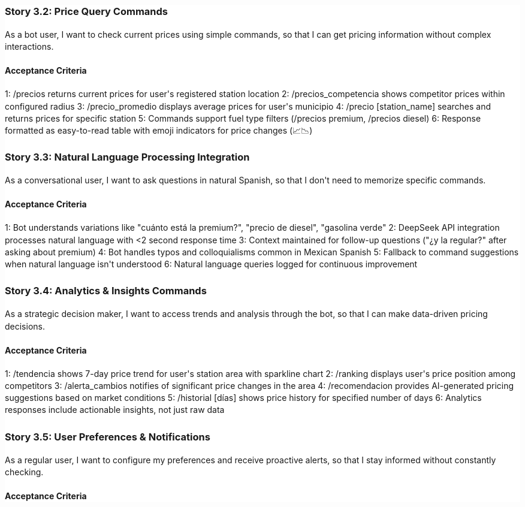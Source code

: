 ### Story 3.2: Price Query Commands

As a bot user,
I want to check current prices using simple commands,
so that I can get pricing information without complex interactions.

#### Acceptance Criteria

1: /precios returns current prices for user's registered station location
2: /precios_competencia shows competitor prices within configured radius
3: /precio_promedio displays average prices for user's municipio
4: /precio [station_name] searches and returns prices for specific station
5: Commands support fuel type filters (/precios premium, /precios diesel)
6: Response formatted as easy-to-read table with emoji indicators for price changes (📈📉)

### Story 3.3: Natural Language Processing Integration

As a conversational user,
I want to ask questions in natural Spanish,
so that I don't need to memorize specific commands.

#### Acceptance Criteria

1: Bot understands variations like "cuánto está la premium?", "precio de diesel", "gasolina verde"
2: DeepSeek API integration processes natural language with <2 second response time
3: Context maintained for follow-up questions ("¿y la regular?" after asking about premium)
4: Bot handles typos and colloquialisms common in Mexican Spanish
5: Fallback to command suggestions when natural language isn't understood
6: Natural language queries logged for continuous improvement

### Story 3.4: Analytics & Insights Commands

As a strategic decision maker,
I want to access trends and analysis through the bot,
so that I can make data-driven pricing decisions.

#### Acceptance Criteria

1: /tendencia shows 7-day price trend for user's station area with sparkline chart
2: /ranking displays user's price position among competitors
3: /alerta_cambios notifies of significant price changes in the area
4: /recomendacion provides AI-generated pricing suggestions based on market conditions
5: /historial [días] shows price history for specified number of days
6: Analytics responses include actionable insights, not just raw data

### Story 3.5: User Preferences & Notifications

As a regular user,
I want to configure my preferences and receive proactive alerts,
so that I stay informed without constantly checking.

#### Acceptance Criteria
